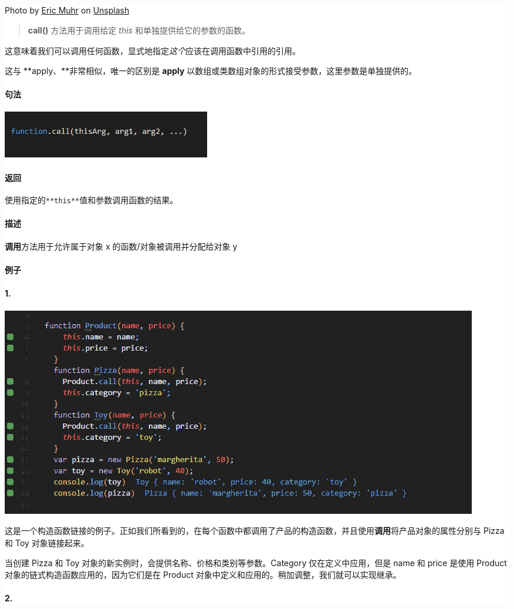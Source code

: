 Photo by [Eric Muhr](https://unsplash.com/@ericmuhr?utm_source=medium&utm_medium=referral) on [Unsplash](https://unsplash.com?utm_source=medium&utm_medium=referral)

> **call()** 方法用于调用给定 *this* 和单独提供给它的参数的函数。

这意味着我们可以调用任何函数，显式地指定*这个*应该在调用函数中引用的引用。

这与 **apply、**非常相似，唯一的区别是 **apply** 以数组或类数组对象的形式接受参数，这里参数是单独提供的。

#### 句法

![huZ9MJlBZBLQHOCJqKBJN0PxhY1DtvFV0Tqg](img/636edd4f50f2a632fb1e5f5ab04ec59c.png)

#### 返回

使用指定的`**this**`值和参数调用函数的结果。

#### 描述

**调用**方法用于允许属于对象 x 的函数/对象被调用并分配给对象 y

#### 例子

#### 1.

![rMsi0io-O7iX5t5YqfljgTgYEC5mWTEJHXcz](img/daa67e7fb6b8197922ab44e0a7821a38.png)

这是一个构造函数链接的例子。正如我们所看到的，在每个函数中都调用了产品的构造函数，并且使用**调用**将产品对象的属性分别与 Pizza 和 Toy 对象链接起来。

当创建 Pizza 和 Toy 对象的新实例时，会提供名称、价格和类别等参数。Category 仅在定义中应用，但是 name 和 price 是使用 Product 对象的链式构造函数应用的，因为它们是在 Product 对象中定义和应用的。稍加调整，我们就可以实现继承。

#### 2.
